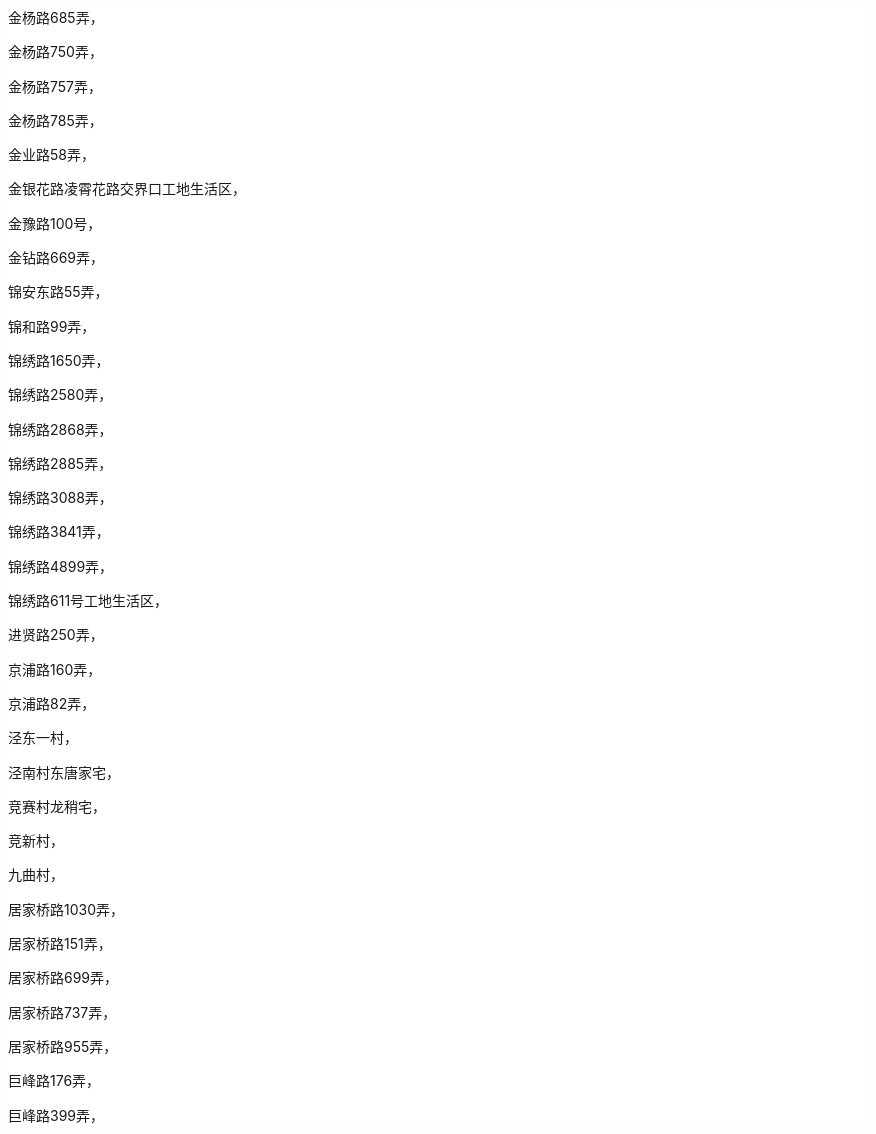 金杨路685弄，

金杨路750弄，

金杨路757弄，

金杨路785弄，

金业路58弄，

金银花路凌霄花路交界口工地生活区，

金豫路100号，

金钻路669弄，

锦安东路55弄，

锦和路99弄，

锦绣路1650弄，

锦绣路2580弄，

锦绣路2868弄，

锦绣路2885弄，

锦绣路3088弄，

锦绣路3841弄，

锦绣路4899弄，

锦绣路611号工地生活区，

进贤路250弄，

京浦路160弄，

京浦路82弄，

泾东一村，

泾南村东唐家宅，

竞赛村龙稍宅，

竞新村，

九曲村，

居家桥路1030弄，

居家桥路151弄，

居家桥路699弄，

居家桥路737弄，

居家桥路955弄，

巨峰路176弄，

巨峰路399弄，

